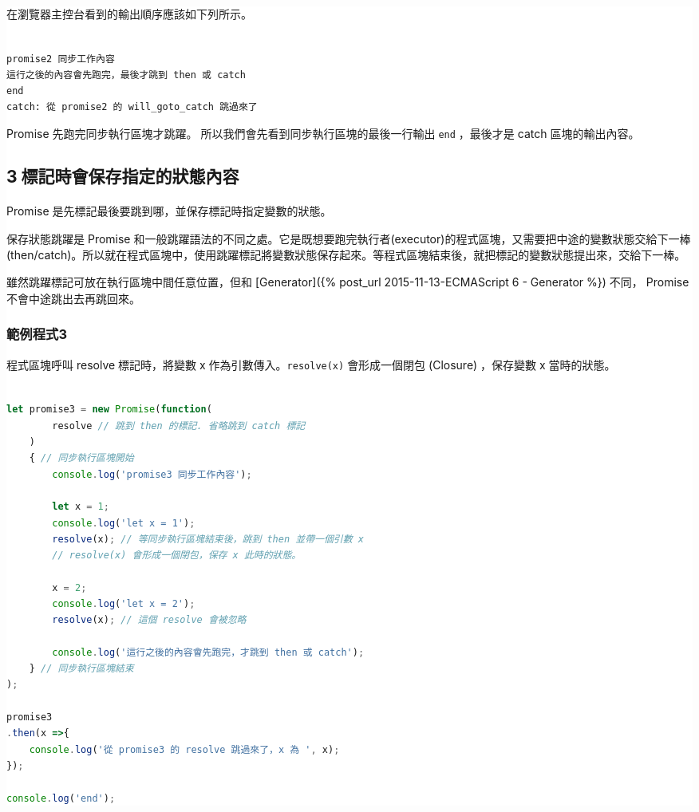 在瀏覽器主控台看到的輸出順序應該如下列所示。

```text

promise2 同步工作內容
這行之後的內容會先跑完，最後才跳到 then 或 catch
end
catch: 從 promise2 的 will_goto_catch 跳過來了

```

Promise 先跑完同步執行區塊才跳躍。
所以我們會先看到同步執行區塊的最後一行輸出 `end` ，最後才是 catch 區塊的輸出內容。

## 3 標記時會保存指定的狀態內容

Promise 是先標記最後要跳到哪，並保存標記時指定變數的狀態。

保存狀態跳躍是 Promise 和一般跳躍語法的不同之處。它是既想要跑完執行者(executor)的程式區塊，又需要把中途的變數狀態交給下一棒(then/catch)。所以就在程式區塊中，使用跳躍標記將變數狀態保存起來。等程式區塊結束後，就把標記的變數狀態提出來，交給下一棒。

雖然跳躍標記可放在執行區塊中間任意位置，但和 [Generator]({% post_url 2015-11-13-ECMAScript 6 - Generator %}) 不同， Promise 不會中途跳出去再跳回來。

### 範例程式3

程式區塊呼叫 resolve 標記時，將變數 x 作為引數傳入。`resolve(x)` 會形成一個閉包 (Closure) ，保存變數 x 當時的狀態。

```javascript

let promise3 = new Promise(function(
        resolve // 跳到 then 的標記. 省略跳到 catch 標記
    )
    { // 同步執行區塊開始
        console.log('promise3 同步工作內容');

        let x = 1;
        console.log('let x = 1');
        resolve(x); // 等同步執行區塊結束後，跳到 then 並帶一個引數 x
        // resolve(x) 會形成一個閉包，保存 x 此時的狀態。

        x = 2;
        console.log('let x = 2');
        resolve(x); // 這個 resolve 會被忽略

        console.log('這行之後的內容會先跑完，才跳到 then 或 catch');
    } // 同步執行區塊結束
);

promise3
.then(x =>{
    console.log('從 promise3 的 resolve 跳過來了，x 為 ', x);
});

console.log('end');

```
